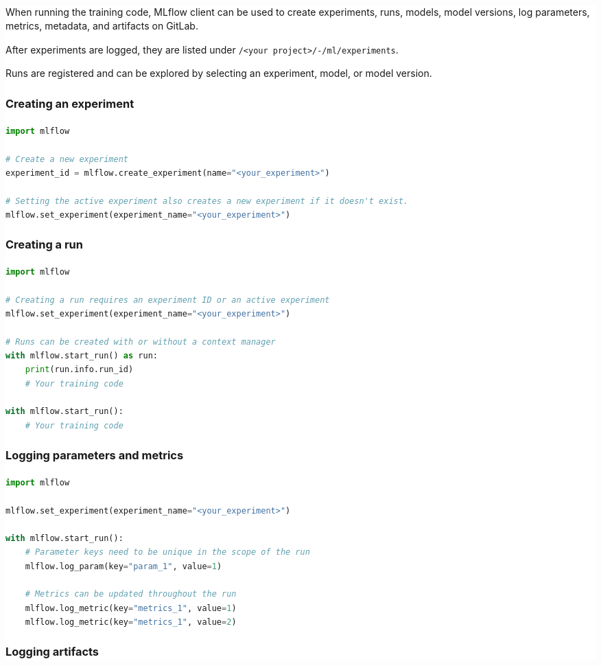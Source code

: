 When running the training code, MLflow client can be used to create experiments, runs,
models, model versions, log parameters, metrics, metadata, and artifacts on GitLab.

After experiments are logged, they are listed under `/<your project>/-/ml/experiments`.

Runs are registered and can be explored by selecting an experiment, model, or model version.

### Creating an experiment

```python
import mlflow

# Create a new experiment
experiment_id = mlflow.create_experiment(name="<your_experiment>")

# Setting the active experiment also creates a new experiment if it doesn't exist.
mlflow.set_experiment(experiment_name="<your_experiment>")
```

### Creating a run

```python
import mlflow

# Creating a run requires an experiment ID or an active experiment
mlflow.set_experiment(experiment_name="<your_experiment>")

# Runs can be created with or without a context manager
with mlflow.start_run() as run:
    print(run.info.run_id)
    # Your training code

with mlflow.start_run():
    # Your training code
```

### Logging parameters and metrics

```python
import mlflow

mlflow.set_experiment(experiment_name="<your_experiment>")

with mlflow.start_run():
    # Parameter keys need to be unique in the scope of the run
    mlflow.log_param(key="param_1", value=1)

    # Metrics can be updated throughout the run
    mlflow.log_metric(key="metrics_1", value=1)
    mlflow.log_metric(key="metrics_1", value=2)
```

### Logging artifacts
